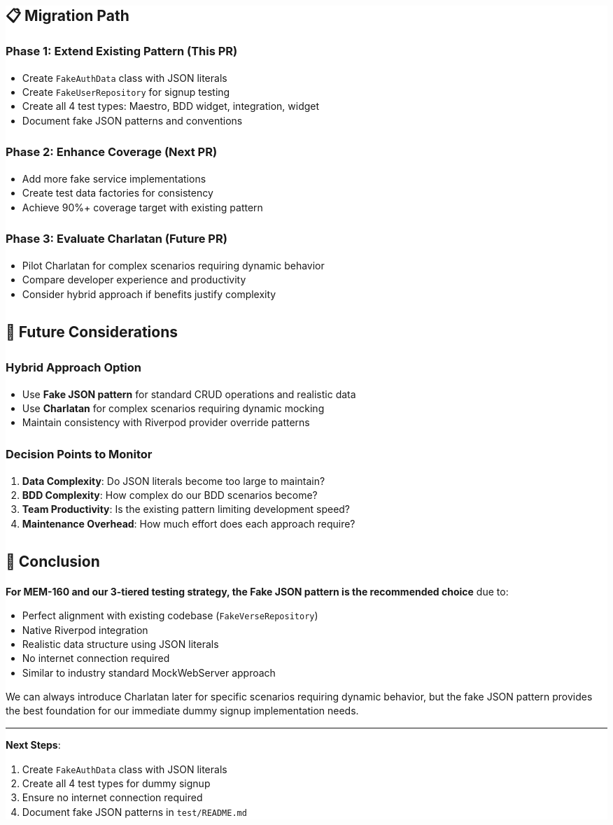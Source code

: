 ## 📋 Migration Path

### Phase 1: Extend Existing Pattern (This PR)

- Create `FakeAuthData` class with JSON literals
- Create `FakeUserRepository` for signup testing
- Create all 4 test types: Maestro, BDD widget, integration, widget
- Document fake JSON patterns and conventions

### Phase 2: Enhance Coverage (Next PR)

- Add more fake service implementations
- Create test data factories for consistency
- Achieve 90%+ coverage target with existing pattern

### Phase 3: Evaluate Charlatan (Future PR)

- Pilot Charlatan for complex scenarios requiring dynamic behavior
- Compare developer experience and productivity
- Consider hybrid approach if benefits justify complexity

## 🔮 Future Considerations

### Hybrid Approach Option

- Use **Fake JSON pattern** for standard CRUD operations and realistic data
- Use **Charlatan** for complex scenarios requiring dynamic mocking
- Maintain consistency with Riverpod provider override patterns

### Decision Points to Monitor

1. **Data Complexity**: Do JSON literals become too large to maintain?
2. **BDD Complexity**: How complex do our BDD scenarios become?
3. **Team Productivity**: Is the existing pattern limiting development speed?
4. **Maintenance Overhead**: How much effort does each approach require?

## 🎯 Conclusion

**For MEM-160 and our 3-tiered testing strategy, the Fake JSON pattern is the recommended choice**
due to:

- Perfect alignment with existing codebase (`FakeVerseRepository`)
- Native Riverpod integration
- Realistic data structure using JSON literals
- No internet connection required
- Similar to industry standard MockWebServer approach

We can always introduce Charlatan later for specific scenarios requiring dynamic behavior, but the
fake JSON pattern provides the best foundation for our immediate dummy signup implementation needs.

---

**Next Steps**:

1. Create `FakeAuthData` class with JSON literals
2. Create all 4 test types for dummy signup
3. Ensure no internet connection required
4. Document fake JSON patterns in `test/README.md`
